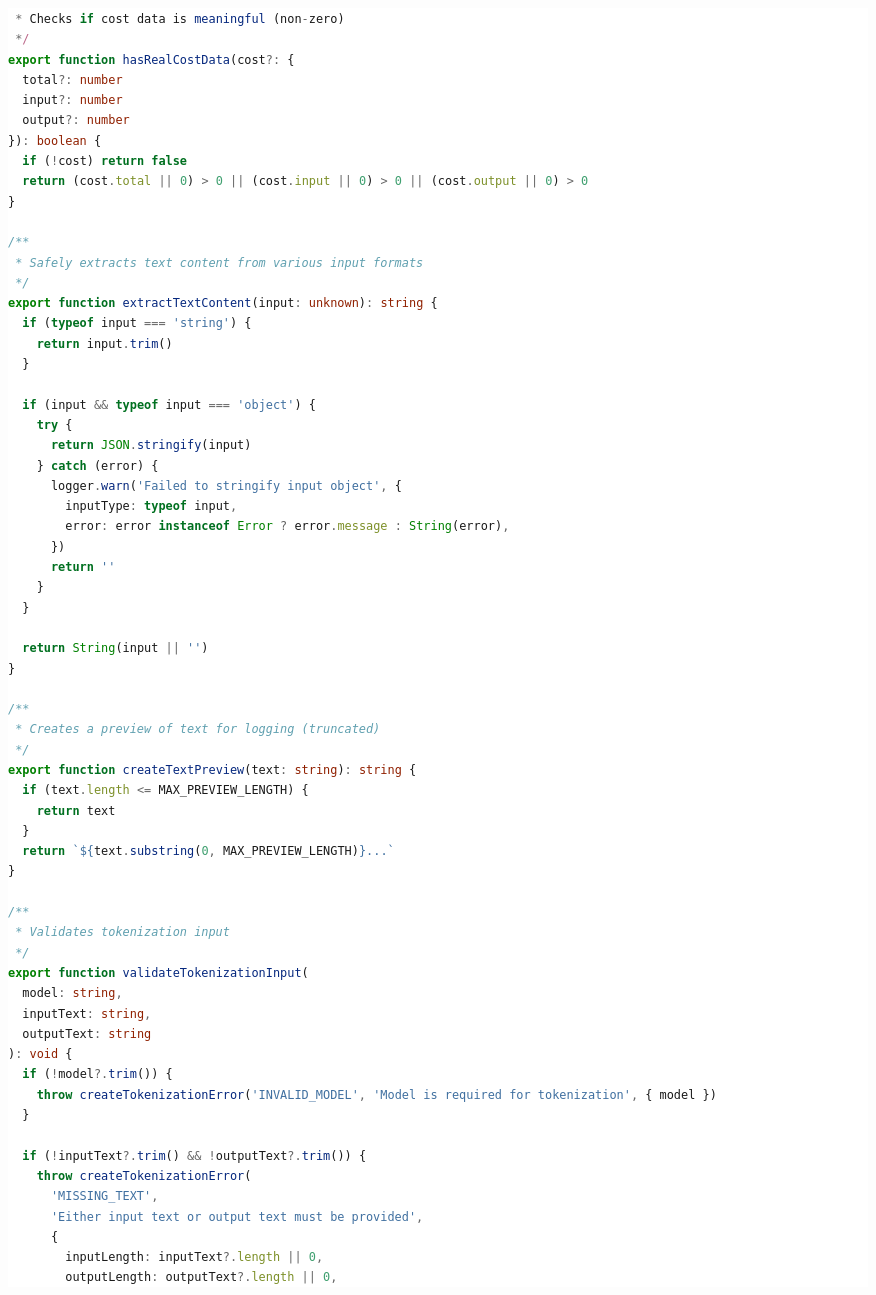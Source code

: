 ```typescript
 * Checks if cost data is meaningful (non-zero)
 */
export function hasRealCostData(cost?: {
  total?: number
  input?: number
  output?: number
}): boolean {
  if (!cost) return false
  return (cost.total || 0) > 0 || (cost.input || 0) > 0 || (cost.output || 0) > 0
}

/**
 * Safely extracts text content from various input formats
 */
export function extractTextContent(input: unknown): string {
  if (typeof input === 'string') {
    return input.trim()
  }

  if (input && typeof input === 'object') {
    try {
      return JSON.stringify(input)
    } catch (error) {
      logger.warn('Failed to stringify input object', {
        inputType: typeof input,
        error: error instanceof Error ? error.message : String(error),
      })
      return ''
    }
  }

  return String(input || '')
}

/**
 * Creates a preview of text for logging (truncated)
 */
export function createTextPreview(text: string): string {
  if (text.length <= MAX_PREVIEW_LENGTH) {
    return text
  }
  return `${text.substring(0, MAX_PREVIEW_LENGTH)}...`
}

/**
 * Validates tokenization input
 */
export function validateTokenizationInput(
  model: string,
  inputText: string,
  outputText: string
): void {
  if (!model?.trim()) {
    throw createTokenizationError('INVALID_MODEL', 'Model is required for tokenization', { model })
  }

  if (!inputText?.trim() && !outputText?.trim()) {
    throw createTokenizationError(
      'MISSING_TEXT',
      'Either input text or output text must be provided',
      {
        inputLength: inputText?.length || 0,
        outputLength: outputText?.length || 0,
```